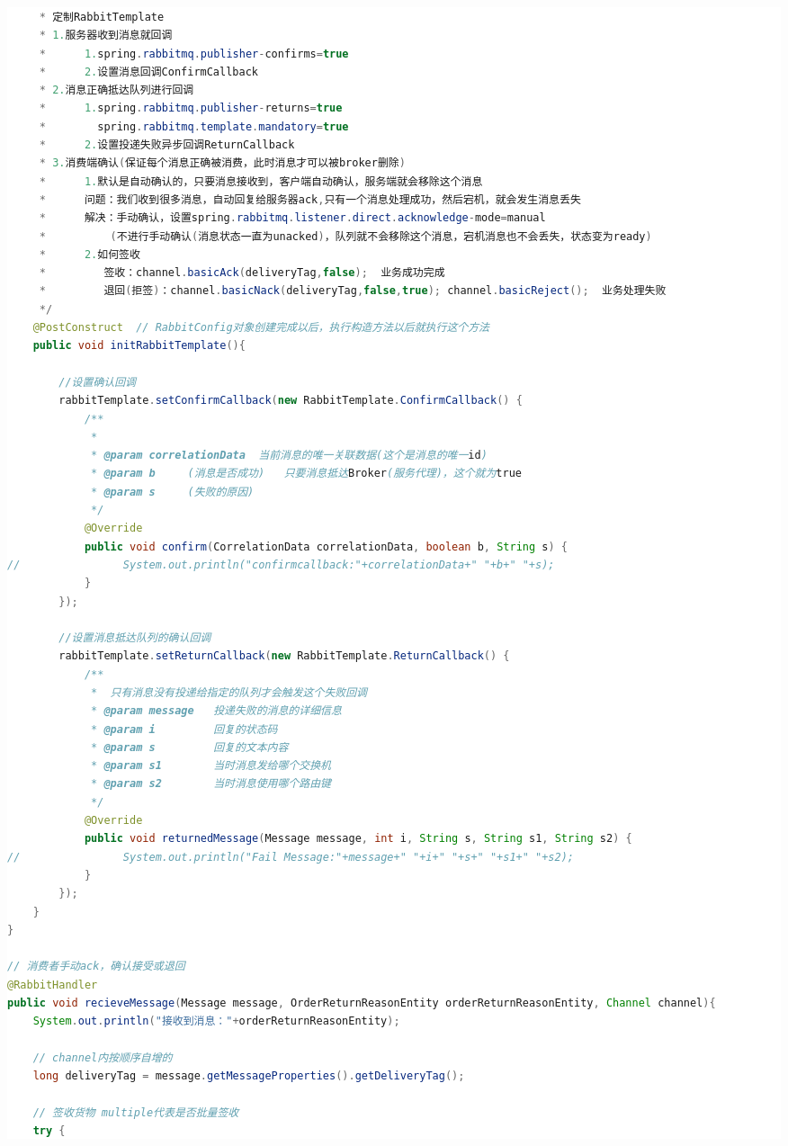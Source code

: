 ```java
     * 定制RabbitTemplate
     * 1.服务器收到消息就回调
     *      1.spring.rabbitmq.publisher-confirms=true
     *      2.设置消息回调ConfirmCallback
     * 2.消息正确抵达队列进行回调
     *      1.spring.rabbitmq.publisher-returns=true
     *        spring.rabbitmq.template.mandatory=true
     *      2.设置投递失败异步回调ReturnCallback
     * 3.消费端确认(保证每个消息正确被消费，此时消息才可以被broker删除)
     *      1.默认是自动确认的，只要消息接收到，客户端自动确认，服务端就会移除这个消息
     *      问题：我们收到很多消息，自动回复给服务器ack,只有一个消息处理成功，然后宕机，就会发生消息丢失
     *      解决：手动确认，设置spring.rabbitmq.listener.direct.acknowledge-mode=manual
     *          (不进行手动确认(消息状态一直为unacked)，队列就不会移除这个消息，宕机消息也不会丢失，状态变为ready)
     *      2.如何签收
     *         签收：channel.basicAck(deliveryTag,false);  业务成功完成
     *         退回(拒签)：channel.basicNack(deliveryTag,false,true); channel.basicReject();  业务处理失败
     */
    @PostConstruct  // RabbitConfig对象创建完成以后，执行构造方法以后就执行这个方法
    public void initRabbitTemplate(){

        //设置确认回调
        rabbitTemplate.setConfirmCallback(new RabbitTemplate.ConfirmCallback() {
            /**
             *
             * @param correlationData  当前消息的唯一关联数据(这个是消息的唯一id)
             * @param b     (消息是否成功)   只要消息抵达Broker(服务代理)，这个就为true
             * @param s     (失败的原因)
             */
            @Override
            public void confirm(CorrelationData correlationData, boolean b, String s) {
//                System.out.println("confirmcallback:"+correlationData+" "+b+" "+s);
            }
        });

        //设置消息抵达队列的确认回调
        rabbitTemplate.setReturnCallback(new RabbitTemplate.ReturnCallback() {
            /**
             *  只有消息没有投递给指定的队列才会触发这个失败回调
             * @param message   投递失败的消息的详细信息
             * @param i         回复的状态码
             * @param s         回复的文本内容
             * @param s1        当时消息发给哪个交换机
             * @param s2        当时消息使用哪个路由键
             */
            @Override
            public void returnedMessage(Message message, int i, String s, String s1, String s2) {
//                System.out.println("Fail Message:"+message+" "+i+" "+s+" "+s1+" "+s2);
            }
        });
    }
}

// 消费者手动ack，确认接受或退回
@RabbitHandler
public void recieveMessage(Message message, OrderReturnReasonEntity orderReturnReasonEntity, Channel channel){
    System.out.println("接收到消息："+orderReturnReasonEntity);

    // channel内按顺序自增的
    long deliveryTag = message.getMessageProperties().getDeliveryTag();

    // 签收货物 multiple代表是否批量签收
    try {
```